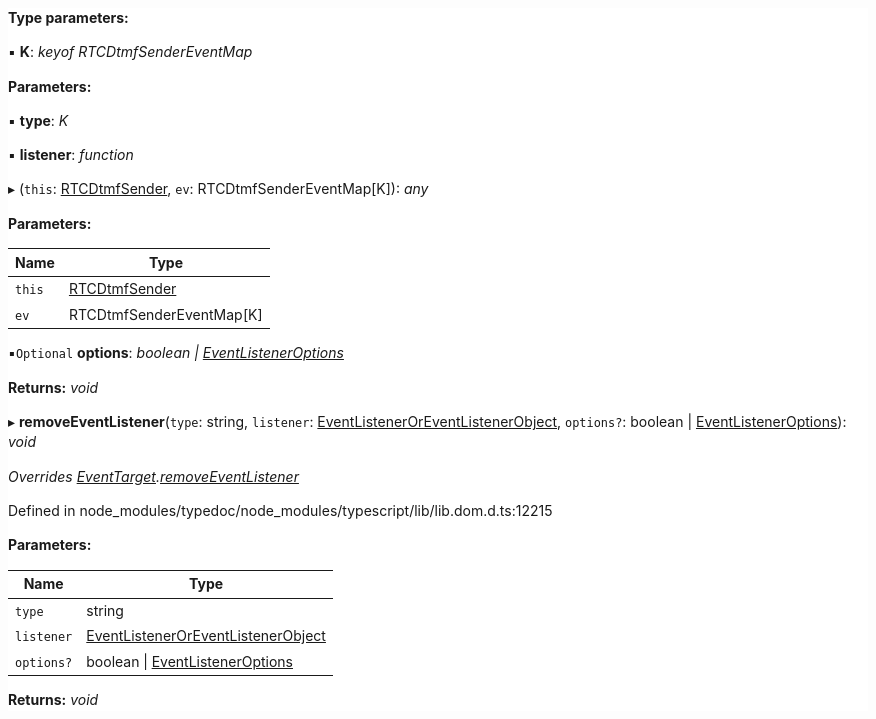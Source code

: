 **Type parameters:**

▪ **K**: *keyof RTCDtmfSenderEventMap*

**Parameters:**

▪ **type**: *K*

▪ **listener**: *function*

▸ (`this`: [RTCDtmfSender](_node_modules_typedoc_node_modules_typescript_lib_lib_dom_d_.rtcdtmfsender-1.md), `ev`: RTCDtmfSenderEventMap[K]): *any*

**Parameters:**

Name | Type |
------ | ------ |
`this` | [RTCDtmfSender](_node_modules_typedoc_node_modules_typescript_lib_lib_dom_d_.rtcdtmfsender-1.md) |
`ev` | RTCDtmfSenderEventMap[K] |

▪`Optional`  **options**: *boolean | [EventListenerOptions](_node_modules_typedoc_node_modules_typescript_lib_lib_dom_d_.eventlisteneroptions.md)*

**Returns:** *void*

▸ **removeEventListener**(`type`: string, `listener`: [EventListenerOrEventListenerObject](../modules/_node_modules_typedoc_node_modules_typescript_lib_lib_dom_d_.md#eventlisteneroreventlistenerobject), `options?`: boolean | [EventListenerOptions](_node_modules_typedoc_node_modules_typescript_lib_lib_dom_d_.eventlisteneroptions.md)): *void*

*Overrides [EventTarget](_node_modules_typedoc_node_modules_typescript_lib_lib_dom_d_.eventtarget.md).[removeEventListener](_node_modules_typedoc_node_modules_typescript_lib_lib_dom_d_.eventtarget.md#removeeventlistener)*

Defined in node_modules/typedoc/node_modules/typescript/lib/lib.dom.d.ts:12215

**Parameters:**

Name | Type |
------ | ------ |
`type` | string |
`listener` | [EventListenerOrEventListenerObject](../modules/_node_modules_typedoc_node_modules_typescript_lib_lib_dom_d_.md#eventlisteneroreventlistenerobject) |
`options?` | boolean &#124; [EventListenerOptions](_node_modules_typedoc_node_modules_typescript_lib_lib_dom_d_.eventlisteneroptions.md) |

**Returns:** *void*
